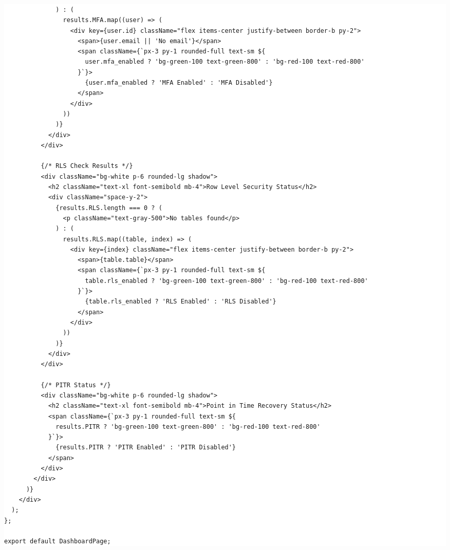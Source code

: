 ```typescript:src/app/dashboard/page.tsx
              ) : (
                results.MFA.map((user) => (
                  <div key={user.id} className="flex items-center justify-between border-b py-2">
                    <span>{user.email || 'No email'}</span>
                    <span className={`px-3 py-1 rounded-full text-sm ${
                      user.mfa_enabled ? 'bg-green-100 text-green-800' : 'bg-red-100 text-red-800'
                    }`}>
                      {user.mfa_enabled ? 'MFA Enabled' : 'MFA Disabled'}
                    </span>
                  </div>
                ))
              )}
            </div>
          </div>

          {/* RLS Check Results */}
          <div className="bg-white p-6 rounded-lg shadow">
            <h2 className="text-xl font-semibold mb-4">Row Level Security Status</h2>
            <div className="space-y-2">
              {results.RLS.length === 0 ? (
                <p className="text-gray-500">No tables found</p>
              ) : (
                results.RLS.map((table, index) => (
                  <div key={index} className="flex items-center justify-between border-b py-2">
                    <span>{table.table}</span>
                    <span className={`px-3 py-1 rounded-full text-sm ${
                      table.rls_enabled ? 'bg-green-100 text-green-800' : 'bg-red-100 text-red-800'
                    }`}>
                      {table.rls_enabled ? 'RLS Enabled' : 'RLS Disabled'}
                    </span>
                  </div>
                ))
              )}
            </div>
          </div>

          {/* PITR Status */}
          <div className="bg-white p-6 rounded-lg shadow">
            <h2 className="text-xl font-semibold mb-4">Point in Time Recovery Status</h2>
            <span className={`px-3 py-1 rounded-full text-sm ${
              results.PITR ? 'bg-green-100 text-green-800' : 'bg-red-100 text-red-800'
            }`}>
              {results.PITR ? 'PITR Enabled' : 'PITR Disabled'}
            </span>
          </div>
        </div>
      )}
    </div>
  );
};

export default DashboardPage;
```
